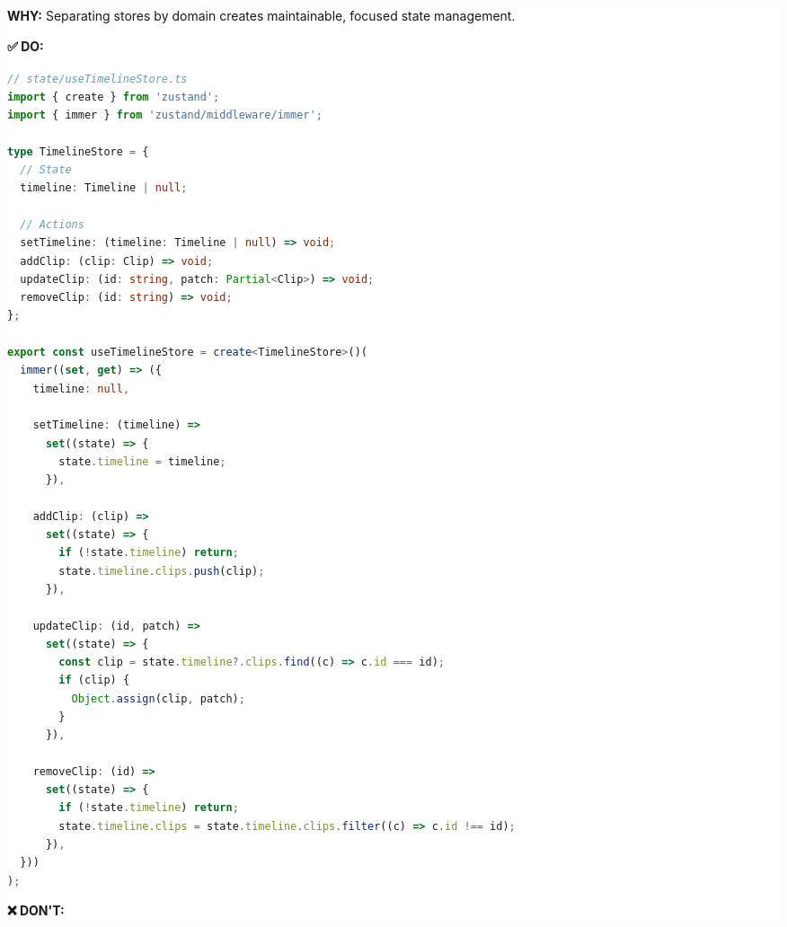 **WHY:** Separating stores by domain creates maintainable, focused state management.

**✅ DO:**

```typescript
// state/useTimelineStore.ts
import { create } from 'zustand';
import { immer } from 'zustand/middleware/immer';

type TimelineStore = {
  // State
  timeline: Timeline | null;

  // Actions
  setTimeline: (timeline: Timeline | null) => void;
  addClip: (clip: Clip) => void;
  updateClip: (id: string, patch: Partial<Clip>) => void;
  removeClip: (id: string) => void;
};

export const useTimelineStore = create<TimelineStore>()(
  immer((set, get) => ({
    timeline: null,

    setTimeline: (timeline) =>
      set((state) => {
        state.timeline = timeline;
      }),

    addClip: (clip) =>
      set((state) => {
        if (!state.timeline) return;
        state.timeline.clips.push(clip);
      }),

    updateClip: (id, patch) =>
      set((state) => {
        const clip = state.timeline?.clips.find((c) => c.id === id);
        if (clip) {
          Object.assign(clip, patch);
        }
      }),

    removeClip: (id) =>
      set((state) => {
        if (!state.timeline) return;
        state.timeline.clips = state.timeline.clips.filter((c) => c.id !== id);
      }),
  }))
);
```

**❌ DON'T:**

